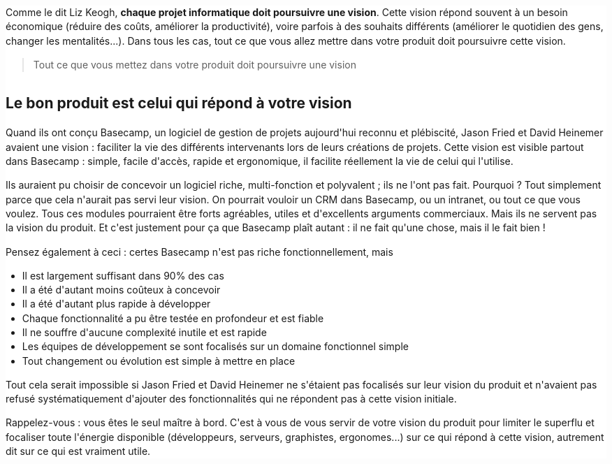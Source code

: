 
Comme le dit Liz Keogh, **chaque projet informatique doit poursuivre une
vision**. Cette vision répond souvent à un besoin économique (réduire
des coûts, améliorer la productivité), voire parfois à des souhaits
différents (améliorer le quotidien des gens, changer les mentalités...).
Dans tous les cas, tout ce que vous allez mettre dans votre produit doit
poursuivre cette vision.


> Tout ce que vous mettez dans votre produit doit poursuivre une
vision

## Le bon produit est celui qui répond à votre vision

Quand ils ont conçu Basecamp, un logiciel de gestion de projets
aujourd'hui reconnu et plébiscité, Jason Fried et David Heinemer avaient
une vision : faciliter la vie des différents intervenants lors de leurs
créations de projets. Cette vision est visible partout dans Basecamp :
simple, facile d'accès, rapide et ergonomique, il facilite réellement la
vie de celui qui l'utilise.


Ils auraient pu choisir de concevoir un logiciel riche, multi-fonction
et polyvalent ; ils ne l'ont pas fait. Pourquoi ? Tout simplement parce
que cela n'aurait pas servi leur vision. On pourrait vouloir un CRM dans
Basecamp, ou un intranet, ou tout ce que vous voulez. Tous ces modules
pourraient être forts agréables, utiles et d'excellents arguments
commerciaux. Mais ils ne servent pas la vision du produit. Et c'est
justement pour ça que Basecamp plaît autant : il ne fait qu'une chose,
mais il le fait bien !


Pensez également à ceci : certes Basecamp n'est pas riche
fonctionnellement, mais

+ Il est largement suffisant dans 90% des cas
+ Il a été d'autant moins coûteux à concevoir
+ Il a été d'autant plus rapide à développer
+ Chaque fonctionnalité a pu être testée en profondeur et est fiable
+ Il ne souffre d'aucune complexité inutile et est rapide
+ Les équipes de développement se sont focalisés sur un domaine fonctionnel simple
+ Tout changement ou évolution est simple à mettre en place


Tout cela serait impossible si Jason Fried et David Heinemer ne
s'étaient pas focalisés sur leur vision du produit et n'avaient pas
refusé systématiquement d'ajouter des fonctionnalités qui ne répondent
pas à cette vision initiale.


Rappelez-vous : vous êtes le seul maître à bord. C'est à vous de vous
servir de votre vision du produit pour limiter le superflu et focaliser
toute l'énergie disponible (développeurs, serveurs, graphistes,
ergonomes...) sur ce qui répond à cette vision, autrement dit sur ce qui
est vraiment utile.

